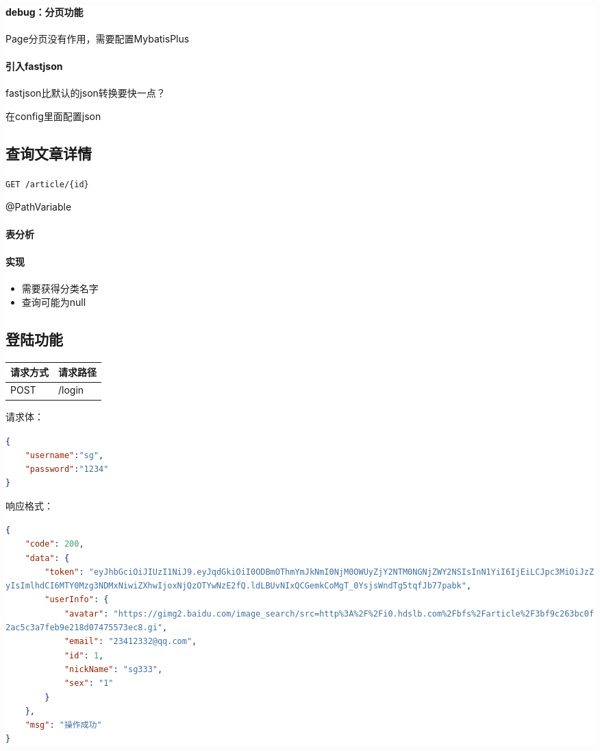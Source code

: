 #### debug：分页功能

Page分页没有作用，需要配置MybatisPlus

#### 引入fastjson

fastjson比默认的json转换要快一点？

在config里面配置json

## 查询文章详情

`GET /article/{id} `

@PathVariable

#### 表分析



#### 实现

- 需要获得分类名字
- 查询可能为null

## 登陆功能

| 请求方式 | 请求路径 |
| -------- | -------- |
| POST     | /login   |

请求体：

~~~~json
{
    "username":"sg",
    "password":"1234"
}
~~~~

响应格式：

~~~~json
{
    "code": 200,
    "data": {
        "token": "eyJhbGciOiJIUzI1NiJ9.eyJqdGkiOiI0ODBmOThmYmJkNmI0NjM0OWUyZjY2NTM0NGNjZWY2NSIsInN1YiI6IjEiLCJpc3MiOiJzZyIsImlhdCI6MTY0Mzg3NDMxNiwiZXhwIjoxNjQzOTYwNzE2fQ.ldLBUvNIxQCGemkCoMgT_0YsjsWndTg5tqfJb77pabk",
        "userInfo": {
            "avatar": "https://gimg2.baidu.com/image_search/src=http%3A%2F%2Fi0.hdslb.com%2Fbfs%2Farticle%2F3bf9c263bc0f2ac5c3a7feb9e218d07475573ec8.gi",
            "email": "23412332@qq.com",
            "id": 1,
            "nickName": "sg333",
            "sex": "1"
        }
    },
    "msg": "操作成功"
}
~~~~
